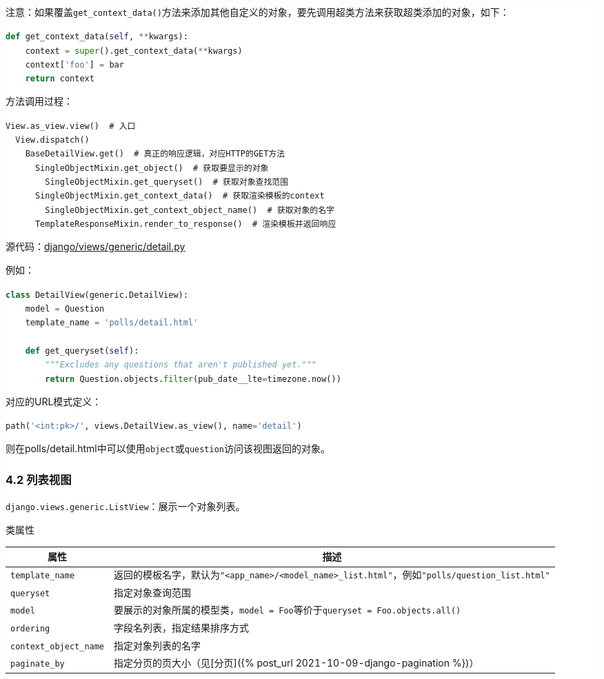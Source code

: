注意：如果覆盖`get_context_data()`方法来添加其他自定义的对象，要先调用超类方法来获取超类添加的对象，如下：

```python
def get_context_data(self, **kwargs):
    context = super().get_context_data(**kwargs)
    context['foo'] = bar
    return context
```

方法调用过程：

```
View.as_view.view()  # 入口
  View.dispatch()
    BaseDetailView.get()  # 真正的响应逻辑，对应HTTP的GET方法
      SingleObjectMixin.get_object()  # 获取要显示的对象
        SingleObjectMixin.get_queryset()  # 获取对象查找范围
      SingleObjectMixin.get_context_data()  # 获取渲染模板的context
        SingleObjectMixin.get_context_object_name()  # 获取对象的名字
      TemplateResponseMixin.render_to_response()  # 渲染模板并返回响应
```

源代码：[django/views/generic/detail.py](https://github.com/django/django/blob/main/django/views/generic/detail.py)

例如：

```python
class DetailView(generic.DetailView):
    model = Question
    template_name = 'polls/detail.html'

    def get_queryset(self):
        """Excludes any questions that aren't published yet."""
        return Question.objects.filter(pub_date__lte=timezone.now())
```

对应的URL模式定义：

```python
path('<int:pk>/', views.DetailView.as_view(), name='detail')
```

则在polls/detail.html中可以使用`object`或`question`访问该视图返回的对象。

### 4.2 列表视图
`django.views.generic.ListView`：展示一个对象列表。

类属性

| 属性 | 描述 |
| --- | --- |
| `template_name` | 返回的模板名字，默认为`"<app_name>/<model_name>_list.html"`，例如`"polls/question_list.html"` |
| `queryset` | 指定对象查询范围 |
| `model` | 要展示的对象所属的模型类，`model = Foo`等价于`queryset = Foo.objects.all()` |
| `ordering` | 字段名列表，指定结果排序方式 |
| `context_object_name` | 指定对象列表的名字 |
| `paginate_by` | 指定分页的页大小（见[分页]({% post_url 2021-10-09-django-pagination %})） |
